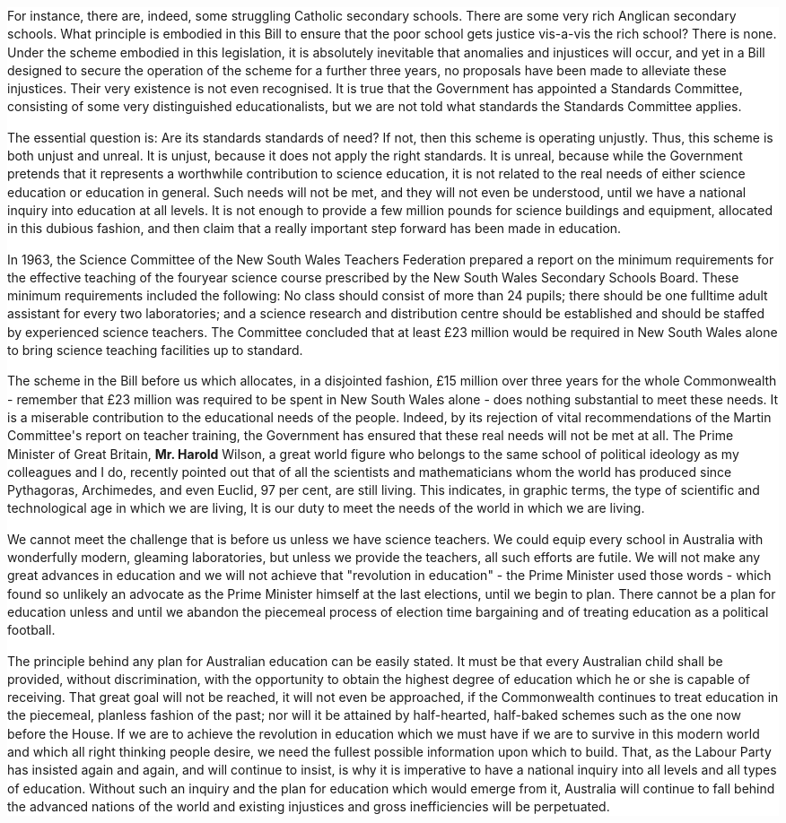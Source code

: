 For instance, there are, indeed, some struggling Catholic secondary schools. There are some very rich Anglican secondary schools. What principle is embodied in this Bill to ensure that the poor school gets justice vis-a-vis the rich school? There is none. Under the scheme embodied in this legislation, it is absolutely inevitable that anomalies and injustices will occur, and yet in a Bill designed to secure the operation of the scheme for a further three years, no proposals have been made to alleviate these injustices. Their very existence is not even recognised. It is true that the Government has appointed a Standards Committee, consisting of some very distinguished educationalists, but we are not told what standards the Standards Committee applies. 

The essential question is: Are its standards standards of need? If not, then this scheme is operating unjustly. Thus, this scheme is both unjust and unreal. It is unjust, because it does not apply the right standards. It is unreal, because while the Government pretends that it represents a worthwhile contribution to science education, it is not related to the real needs of either science education or education in general. Such needs will not be met, and they will not even be understood, until we have a national inquiry into education at all levels. It is not enough to provide a few million pounds for science buildings and equipment, allocated in this dubious fashion, and then claim that a really important step forward has been made in education. 

In 1963, the Science Committee of the New South Wales Teachers Federation prepared a report on the minimum requirements for the effective teaching of the fouryear science course prescribed by the New South Wales Secondary Schools Board. These minimum requirements included the following: No class should consist of more than 24 pupils; there should be one fulltime adult assistant for every two laboratories; and a science research and distribution centre should be established and should be staffed by experienced science teachers. The Committee concluded that at least £23 million would be required in New South Wales alone to bring science teaching facilities up to standard. 

The scheme in the Bill before us which allocates, in a disjointed fashion, £15 million over three years for the whole Commonwealth - remember that £23 million was required to be spent in New South Wales alone - does nothing substantial to meet these needs. It is a miserable contribution to the educational needs of the people. Indeed, by its rejection of vital recommendations of the Martin Committee's report on teacher training, the Government has ensured that these real needs will not be met at all. The Prime Minister of Great Britain,  **Mr. Harold**  Wilson, a great world figure who belongs to the same school of political ideology as my colleagues and I do, recently pointed out that of all the scientists and mathematicians whom the world has produced since Pythagoras, Archimedes, and even Euclid, 97 per cent, are still living. This indicates, in graphic terms, the type of scientific and technological age in which we are living, lt is our duty to meet the needs of the world in which we are living. 

We cannot meet the challenge that is before us unless we have science teachers. We could equip every school in Australia with wonderfully modern, gleaming laboratories, but unless we provide the teachers, all such efforts are futile. We will not make any great advances in education and we will not achieve that "revolution in education" - the Prime Minister used those words - which found so unlikely an advocate as the Prime Minister himself at the last elections, until we begin to plan. There cannot be a plan for education unless and until we abandon the piecemeal process of election time bargaining and of treating education as a political football. 

The principle behind any plan for Australian education can be easily stated. It must be that every Australian child shall be provided, without discrimination, with the opportunity to obtain the highest degree of education which he or she is capable of receiving. That great goal will not be reached, it will not even be approached, if the Commonwealth continues to treat education in the piecemeal, planless fashion of the past; nor will it be attained by half-hearted, half-baked schemes such as the one now before the House. If we are to achieve the revolution in education which we must have if we are to survive in this modern world and which all right thinking people desire, we need the fullest possible information upon which to build. That, as the Labour Party has insisted again and again, and will continue to insist, is why it is imperative to have a national inquiry into all levels and all types of education. Without such an inquiry and the plan for education which would emerge from it, Australia will continue to fall behind the advanced nations of the world and existing injustices and gross inefficiencies will be perpetuated. 
